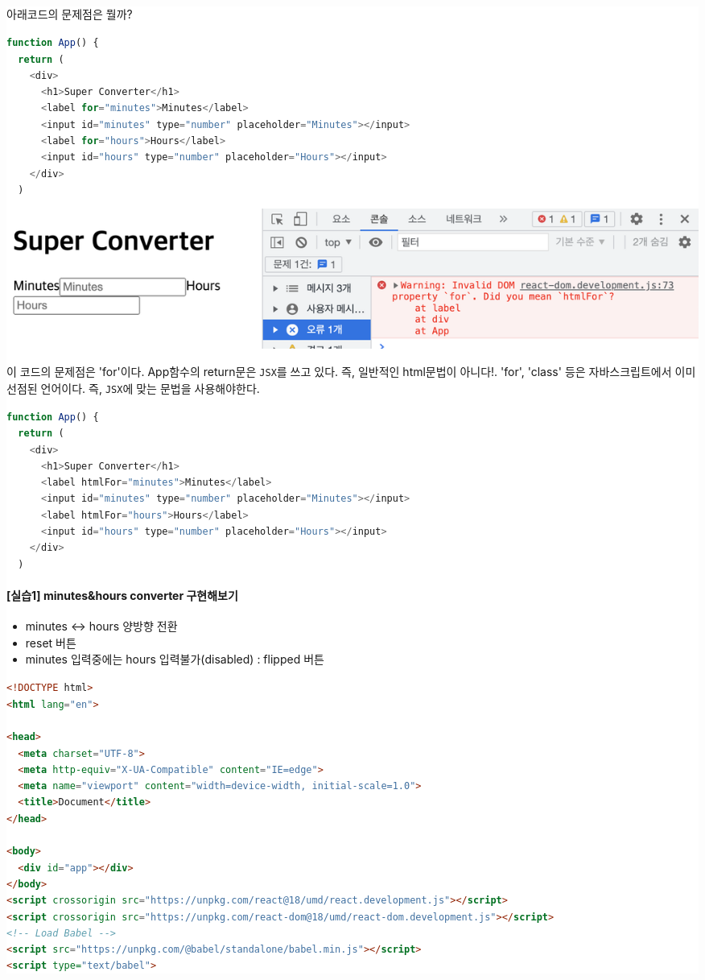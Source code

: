 아래코드의 문제점은 뭘까?
```javascript
function App() {
  return (
    <div>
      <h1>Super Converter</h1>
      <label for="minutes">Minutes</label>
      <input id="minutes" type="number" placeholder="Minutes"></input>
      <label for="hours">Hours</label>
      <input id="hours" type="number" placeholder="Hours"></input>
    </div>
  )
```
![JSX](./images/React_JSX.png)

이 코드의 문제점은 'for'이다. App함수의 return문은 `JSX`를 쓰고 있다. 즉, 일반적인 html문법이 아니다!. 'for', 'class' 등은 자바스크립트에서 이미 선점된 언어이다.
즉, `JSX`에 맞는 문법을 사용해야한다.
```javascript
function App() {
  return (
    <div>
      <h1>Super Converter</h1>
      <label htmlFor="minutes">Minutes</label>
      <input id="minutes" type="number" placeholder="Minutes"></input>
      <label htmlFor="hours">Hours</label>
      <input id="hours" type="number" placeholder="Hours"></input>
    </div>
  )
```

#### [실습1] minutes&hours converter 구현해보기
- minutes <-> hours 양방향 전환
- reset 버튼
- minutes 입력중에는 hours 입력불가(disabled) : flipped 버튼

```html
<!DOCTYPE html>
<html lang="en">

<head>
  <meta charset="UTF-8">
  <meta http-equiv="X-UA-Compatible" content="IE=edge">
  <meta name="viewport" content="width=device-width, initial-scale=1.0">
  <title>Document</title>
</head>

<body>
  <div id="app"></div>
</body>
<script crossorigin src="https://unpkg.com/react@18/umd/react.development.js"></script>
<script crossorigin src="https://unpkg.com/react-dom@18/umd/react-dom.development.js"></script>
<!-- Load Babel -->
<script src="https://unpkg.com/@babel/standalone/babel.min.js"></script>
<script type="text/babel">

```